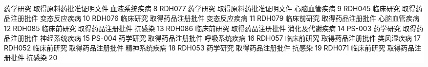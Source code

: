 药学研究
取得原料药批准证明文件
血液系统疾病
8
RDH077
药学研究
取得原料药批准证明文件
心脑血管疾病
9
RDH045
临床研究
取得药品注册批件
变态反应疾病
10
RDH076
临床研究
取得药品注册批件
变态反应疾病
11
RDH079
临床前研究
取得药品注册批件
心脑血管疾病
12
RDH085
临床前研究
取得药品注册批件
抗感染
13
RDH086
临床前研究
取得药品注册批件
消化及代谢疾病
14
PS-003
药学研究
取得药品注册批件
神经系统疾病
15
PS-004
药学研究
取得药品注册批件
呼吸系统疾病
16
RDH057
临床前研究
取得药品注册批件
类风湿疾病
17
RDH052
临床前研究
取得药品注册批件
精神系统疾病
18
RDH053
药学研究
取得药品注册批件
抗感染
19
RDH071
临床前研究
取得药品注册批件
抗感染
20